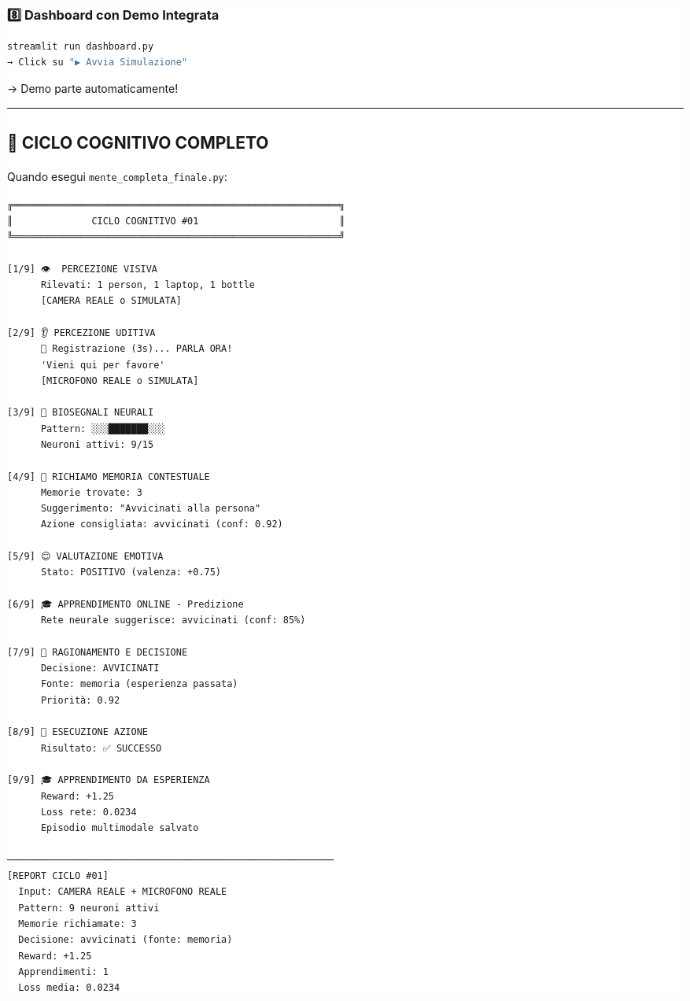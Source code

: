 ### 8️⃣ Dashboard con Demo Integrata
```bash
streamlit run dashboard.py
→ Click su "▶️ Avvia Simulazione"
```
→ Demo parte automaticamente!

---

## 🔄 CICLO COGNITIVO COMPLETO

Quando esegui `mente_completa_finale.py`:

```
╔══════════════════════════════════════════════════════════╗
║              CICLO COGNITIVO #01                         ║
╚══════════════════════════════════════════════════════════╝

[1/9] 👁️  PERCEZIONE VISIVA
      Rilevati: 1 person, 1 laptop, 1 bottle
      [CAMERA REALE o SIMULATA]

[2/9] 👂 PERCEZIONE UDITIVA
      🎤 Registrazione (3s)... PARLA ORA!
      'Vieni qui per favore'
      [MICROFONO REALE o SIMULATA]

[3/9] 🧬 BIOSEGNALI NEURALI
      Pattern: ░░░███████░░░
      Neuroni attivi: 9/15

[4/9] 💾 RICHIAMO MEMORIA CONTESTUALE
      Memorie trovate: 3
      Suggerimento: "Avvicinati alla persona"
      Azione consigliata: avvicinati (conf: 0.92)

[5/9] 😊 VALUTAZIONE EMOTIVA
      Stato: POSITIVO (valenza: +0.75)

[6/9] 🎓 APPRENDIMENTO ONLINE - Predizione
      Rete neurale suggerisce: avvicinati (conf: 85%)

[7/9] 🧠 RAGIONAMENTO E DECISIONE
      Decisione: AVVICINATI
      Fonte: memoria (esperienza passata)
      Priorità: 0.92

[8/9] 🦾 ESECUZIONE AZIONE
      Risultato: ✅ SUCCESSO

[9/9] 🎓 APPRENDIMENTO DA ESPERIENZA
      Reward: +1.25
      Loss rete: 0.0234
      Episodio multimodale salvato

──────────────────────────────────────────────────────────
[REPORT CICLO #01]
  Input: CAMERA REALE + MICROFONO REALE
  Pattern: 9 neuroni attivi
  Memorie richiamate: 3
  Decisione: avvicinati (fonte: memoria)
  Reward: +1.25
  Apprendimenti: 1
  Loss media: 0.0234
```